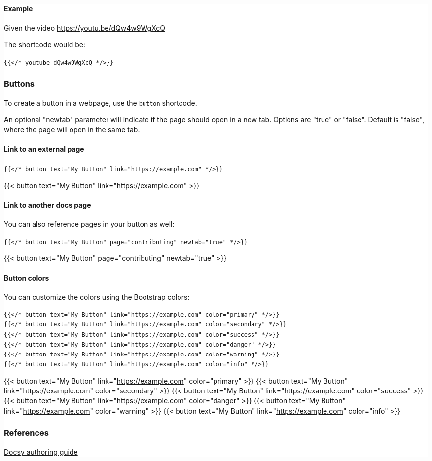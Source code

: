#### Example

Given the video https://youtu.be/dQw4w9WgXcQ

The shortcode would be:

```
{{</* youtube dQw4w9WgXcQ */>}}
```

### Buttons

To create a button in a webpage, use the `button` shortcode.

An optional "newtab" parameter will indicate if the page should open in a new tab. Options are "true" or "false". Default is "false", where the page will open in the same tab.

#### Link to an external page

```
{{</* button text="My Button" link="https://example.com" */>}}
```

{{< button text="My Button" link="https://example.com" >}}

#### Link to another docs page

You can also reference pages in your button as well:

```
{{</* button text="My Button" page="contributing" newtab="true" */>}}
```

{{< button text="My Button" page="contributing" newtab="true" >}}

#### Button colors

You can customize the colors using the Bootstrap colors:

```
{{</* button text="My Button" link="https://example.com" color="primary" */>}}
{{</* button text="My Button" link="https://example.com" color="secondary" */>}}
{{</* button text="My Button" link="https://example.com" color="success" */>}}
{{</* button text="My Button" link="https://example.com" color="danger" */>}}
{{</* button text="My Button" link="https://example.com" color="warning" */>}}
{{</* button text="My Button" link="https://example.com" color="info" */>}}
```

{{< button text="My Button" link="https://example.com" color="primary" >}}
{{< button text="My Button" link="https://example.com" color="secondary" >}}
{{< button text="My Button" link="https://example.com" color="success" >}}
{{< button text="My Button" link="https://example.com" color="danger" >}}
{{< button text="My Button" link="https://example.com" color="warning" >}}
{{< button text="My Button" link="https://example.com" color="info" >}}

### References

[Docsy authoring guide](https://www.docsy.dev/docs/adding-content/)
